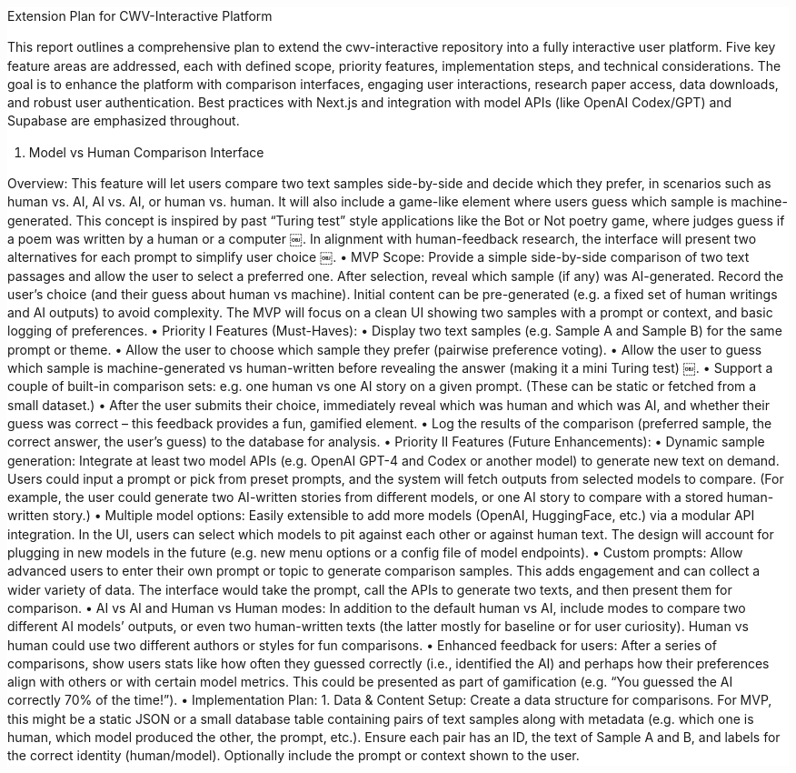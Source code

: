 Extension Plan for CWV-Interactive Platform

This report outlines a comprehensive plan to extend the cwv-interactive repository into a fully interactive user platform. Five key feature areas are addressed, each with defined scope, priority features, implementation steps, and technical considerations. The goal is to enhance the platform with comparison interfaces, engaging user interactions, research paper access, data downloads, and robust user authentication. Best practices with Next.js and integration with model APIs (like OpenAI Codex/GPT) and Supabase are emphasized throughout.

1. Model vs Human Comparison Interface

Overview: This feature will let users compare two text samples side-by-side and decide which they prefer, in scenarios such as human vs. AI, AI vs. AI, or human vs. human. It will also include a game-like element where users guess which sample is machine-generated. This concept is inspired by past “Turing test” style applications like the Bot or Not poetry game, where judges guess if a poem was written by a human or a computer ￼. In alignment with human-feedback research, the interface will present two alternatives for each prompt to simplify user choice ￼.
	•	MVP Scope: Provide a simple side-by-side comparison of two text passages and allow the user to select a preferred one. After selection, reveal which sample (if any) was AI-generated. Record the user’s choice (and their guess about human vs machine). Initial content can be pre-generated (e.g. a fixed set of human writings and AI outputs) to avoid complexity. The MVP will focus on a clean UI showing two samples with a prompt or context, and basic logging of preferences.
	•	Priority I Features (Must-Haves):
	•	Display two text samples (e.g. Sample A and Sample B) for the same prompt or theme.
	•	Allow the user to choose which sample they prefer (pairwise preference voting).
	•	Allow the user to guess which sample is machine-generated vs human-written before revealing the answer (making it a mini Turing test) ￼.
	•	Support a couple of built-in comparison sets: e.g. one human vs one AI story on a given prompt. (These can be static or fetched from a small dataset.)
	•	After the user submits their choice, immediately reveal which was human and which was AI, and whether their guess was correct – this feedback provides a fun, gamified element.
	•	Log the results of the comparison (preferred sample, the correct answer, the user’s guess) to the database for analysis.
	•	Priority II Features (Future Enhancements):
	•	Dynamic sample generation: Integrate at least two model APIs (e.g. OpenAI GPT-4 and Codex or another model) to generate new text on demand. Users could input a prompt or pick from preset prompts, and the system will fetch outputs from selected models to compare. (For example, the user could generate two AI-written stories from different models, or one AI story to compare with a stored human-written story.)
	•	Multiple model options: Easily extensible to add more models (OpenAI, HuggingFace, etc.) via a modular API integration. In the UI, users can select which models to pit against each other or against human text. The design will account for plugging in new models in the future (e.g. new menu options or a config file of model endpoints).
	•	Custom prompts: Allow advanced users to enter their own prompt or topic to generate comparison samples. This adds engagement and can collect a wider variety of data. The interface would take the prompt, call the APIs to generate two texts, and then present them for comparison.
	•	AI vs AI and Human vs Human modes: In addition to the default human vs AI, include modes to compare two different AI models’ outputs, or even two human-written texts (the latter mostly for baseline or for user curiosity). Human vs human could use two different authors or styles for fun comparisons.
	•	Enhanced feedback for users: After a series of comparisons, show users stats like how often they guessed correctly (i.e., identified the AI) and perhaps how their preferences align with others or with certain model metrics. This could be presented as part of gamification (e.g. “You guessed the AI correctly 70% of the time!”).
	•	Implementation Plan:
	1.	Data & Content Setup: Create a data structure for comparisons. For MVP, this might be a static JSON or a small database table containing pairs of text samples along with metadata (e.g. which one is human, which model produced the other, the prompt, etc.). Ensure each pair has an ID, the text of Sample A and B, and labels for the correct identity (human/model). Optionally include the prompt or context shown to the user.
